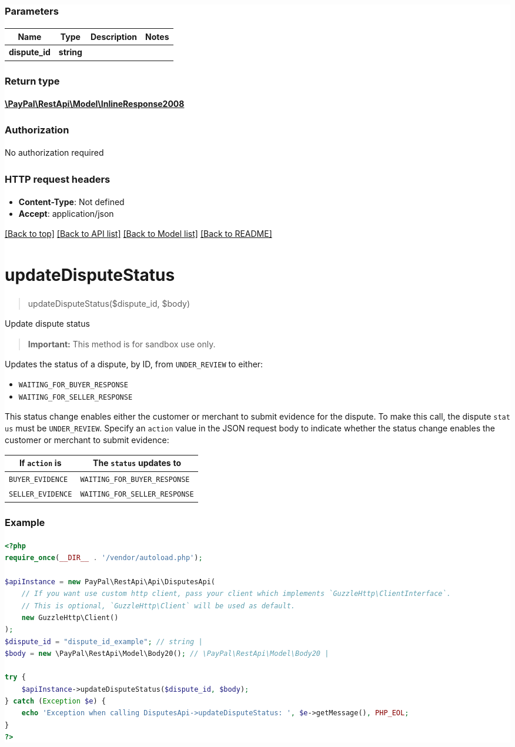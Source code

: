 ### Parameters

Name | Type | Description  | Notes
------------- | ------------- | ------------- | -------------
 **dispute_id** | **string**|  |

### Return type

[**\PayPal\RestApi\Model\InlineResponse2008**](../Model/InlineResponse2008.md)

### Authorization

No authorization required

### HTTP request headers

 - **Content-Type**: Not defined
 - **Accept**: application/json

[[Back to top]](#) [[Back to API list]](../../README.md#documentation-for-api-endpoints) [[Back to Model list]](../../README.md#documentation-for-models) [[Back to README]](../../README.md)

# **updateDisputeStatus**
> updateDisputeStatus($dispute_id, $body)

Update dispute status

<blockquote><strong>Important:</strong> This method is for sandbox use only.</blockquote> Updates the status of a dispute, by ID, from <code>UNDER_REVIEW</code> to either:<ul><li><code>WAITING_FOR_BUYER_RESPONSE</code></li><li><code>WAITING_FOR_SELLER_RESPONSE</code></li></ul>This status change enables either the customer or merchant to submit evidence for the dispute. To make this call, the dispute <code>status</code> must be <code>UNDER_REVIEW</code>. Specify an <code>action</code> value in the JSON request body to indicate whether the status change enables the customer or merchant to submit evidence:<table><thead><tr align=\"left\"><th>If <code>action</code> is</th><th>The <code>status</code> updates to</th></tr></thead><tbody><tr><td><code>BUYER_EVIDENCE</code></td><td> <code>WAITING_FOR_BUYER_RESPONSE</code></td></tr><tr><td><code>SELLER_EVIDENCE</code></td><td> <code>WAITING_FOR_SELLER_RESPONSE</code></td></tr></tbody></table>

### Example
```php
<?php
require_once(__DIR__ . '/vendor/autoload.php');

$apiInstance = new PayPal\RestApi\Api\DisputesApi(
    // If you want use custom http client, pass your client which implements `GuzzleHttp\ClientInterface`.
    // This is optional, `GuzzleHttp\Client` will be used as default.
    new GuzzleHttp\Client()
);
$dispute_id = "dispute_id_example"; // string | 
$body = new \PayPal\RestApi\Model\Body20(); // \PayPal\RestApi\Model\Body20 | 

try {
    $apiInstance->updateDisputeStatus($dispute_id, $body);
} catch (Exception $e) {
    echo 'Exception when calling DisputesApi->updateDisputeStatus: ', $e->getMessage(), PHP_EOL;
}
?>
```

